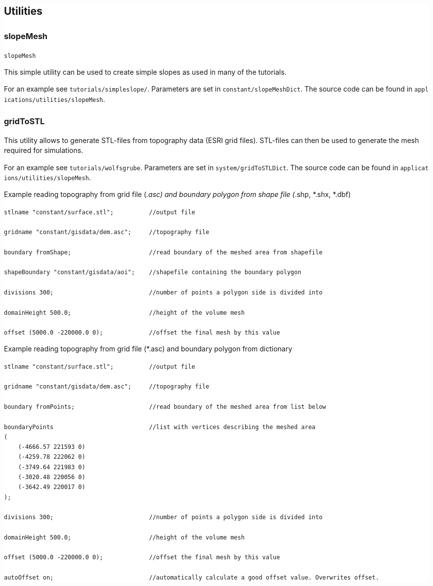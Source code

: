 
## Utilities

### slopeMesh

`slopeMesh`

This simple utility can be used to create simple slopes as used in many of the tutorials.

For an example see `tutorials/simpleslope/`.
Parameters are set in `constant/slopeMeshDict`.
The source code can be found in `applications/utilities/slopeMesh`.

### gridToSTL

This utility allows to generate STL-files from topography data (ESRI grid files). STL-files can then be used to generate the mesh required for simulations.

For an example see `tutorials/wolfsgrube`.
Parameters are set in `system/gridToSTLDict`.
The source code can be found in `applications/utilities/slopeMesh`.

Example reading topography from grid file (*.asc) and boundary polygon from shape file (*.shp, *.shx, *.dbf)

```
stlname "constant/surface.stl";          //output file

gridname "constant/gisdata/dem.asc";     //topography file

boundary fromShape;                      //read boundary of the meshed area from shapefile

shapeBoundary "constant/gisdata/aoi";    //shapefile containing the boundary polygon

divisions 300;                           //number of points a polygon side is divided into

domainHeight 500.0;                      //height of the volume mesh

offset (5000.0 -220000.0 0);             //offset the final mesh by this value
```

Example reading topography from grid file (*.asc) and boundary polygon from dictionary

```
stlname "constant/surface.stl";          //output file

gridname "constant/gisdata/dem.asc";     //topography file

boundary fromPoints;                     //read boundary of the meshed area from list below

boundaryPoints                           //list with vertices describing the meshed area
(
    (-4666.57 221593 0)
    (-4259.78 222062 0)
    (-3749.64 221983 0)
    (-3020.48 220056 0)
    (-3642.49 220017 0)
);

divisions 300;                           //number of points a polygon side is divided into

domainHeight 500.0;                      //height of the volume mesh

offset (5000.0 -220000.0 0);             //offset the final mesh by this value

autoOffset on;                           //automatically calculate a good offset value. Overwrites offset.
```